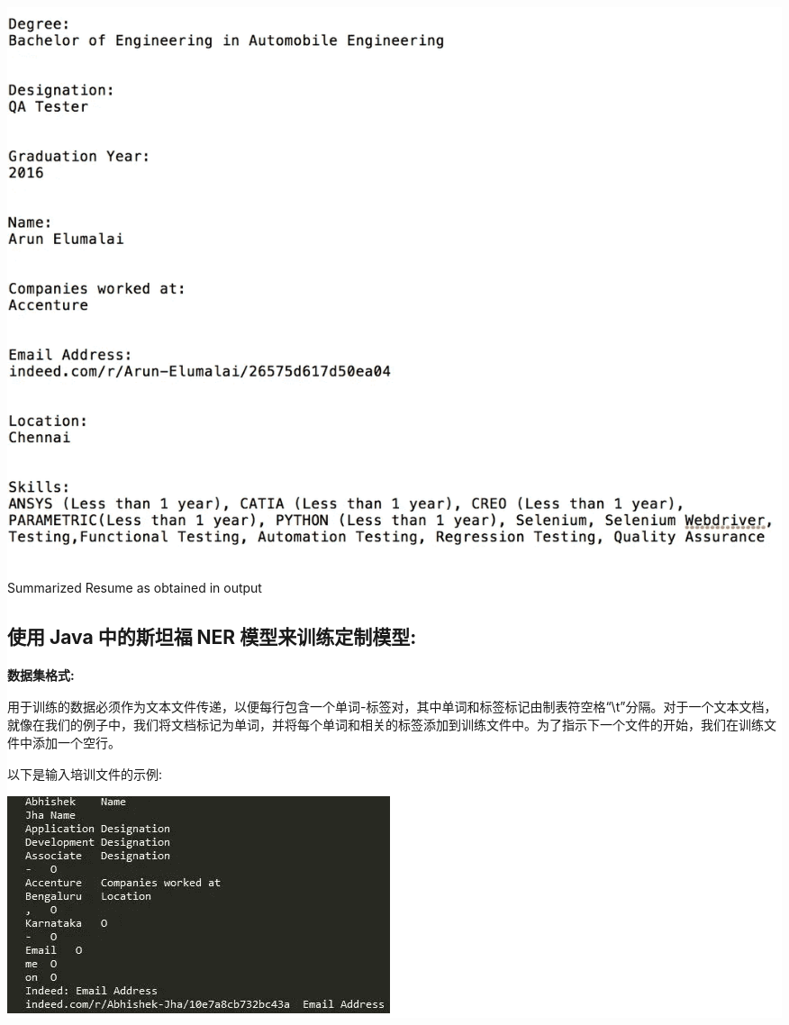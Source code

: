 ![](img/c9b757b34bdf10f9e1ad73897c4865d0.png)

Summarized Resume as obtained in output

## 使用 Java 中的斯坦福 NER 模型来训练定制模型:

**数据集格式:**

用于训练的数据必须作为文本文件传递，以便每行包含一个单词-标签对，其中单词和标签标记由制表符空格“\t”分隔。对于一个文本文档，就像在我们的例子中，我们将文档标记为单词，并将每个单词和相关的标签添加到训练文件中。为了指示下一个文件的开始，我们在训练文件中添加一个空行。

以下是输入培训文件的示例:

![](img/88b33de8197134b499d8def62c48565a.png)
